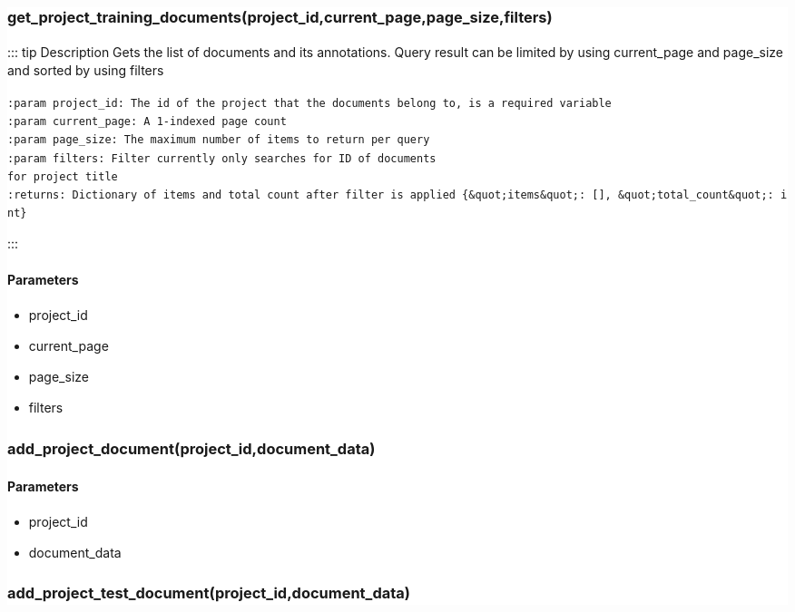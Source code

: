 
### get_project_training_documents(project_id,current_page,page_size,filters) <Badge text="manager" type="warning" title="Requires manager permission"/>


::: tip Description
Gets the list of documents and its annotations. Query result can be limited by using current_page and page_size
    and sorted by using filters

    :param project_id: The id of the project that the documents belong to, is a required variable
    :param current_page: A 1-indexed page count
    :param page_size: The maximum number of items to return per query
    :param filters: Filter currently only searches for ID of documents
    for project title
    :returns: Dictionary of items and total count after filter is applied {&quot;items&quot;: [], &quot;total_count&quot;: int}
:::



#### Parameters

* project_id

* current_page

* page_size

* filters







### add_project_document(project_id,document_data) <Badge text="manager" type="warning" title="Requires manager permission"/>




#### Parameters

* project_id

* document_data







### add_project_test_document(project_id,document_data) <Badge text="manager" type="warning" title="Requires manager permission"/>


